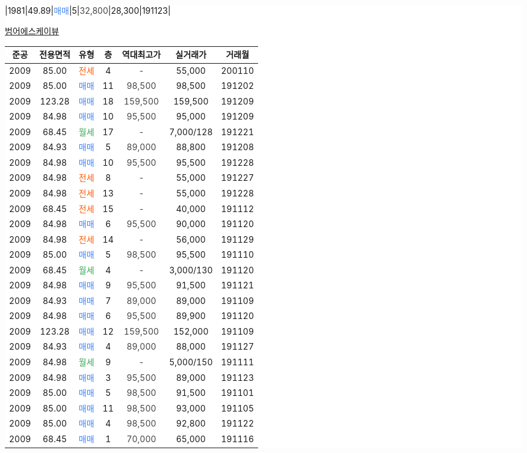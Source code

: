 |1981|49.89|<span style="color:#4285f3">매매</span>|5|<span style="color:#444444">32,800</span>|28,300|191123|


<script async src="//pagead2.googlesyndication.com/pagead/js/adsbygoogle.js"></script>

<ins class="adsbygoogle"
     style="display:block"
     data-ad-client="ca-pub-1142216861245946"
     data-ad-slot="4805727019"
     data-ad-format="auto"
     data-full-width-responsive="true"></ins>
<script>
(adsbygoogle = window.adsbygoogle || []).push({});
</script>


[범어에스케이뷰](https://search.naver.com/search.naver?query=%EB%8C%80%EA%B5%AC%EA%B4%91%EC%97%AD%EC%8B%9C+%EC%88%98%EC%84%B1%EA%B5%AC+%EB%B2%94%EC%96%B4%EB%8F%99+%EB%B2%94%EC%96%B4%EC%97%90%EC%8A%A4%EC%BC%80%EC%9D%B4%EB%B7%B0)

|준공|전용면적|유형|층|역대최고가|실거래가|거래월|
|:---:|:---:|:---:|:---:|:---:|:---:|:---:|
|2009|85.00|<span style="color:#ff5a00">전세</span>|4|<span style="color:#444444">-</span>|55,000|200110|
|2009|85.00|<span style="color:#4285f3">매매</span>|11|<span style="color:#444444">98,500</span>|98,500|191202|
|2009|123.28|<span style="color:#4285f3">매매</span>|18|<span style="color:#444444">159,500</span>|159,500|191209|
|2009|84.98|<span style="color:#4285f3">매매</span>|10|<span style="color:#444444">95,500</span>|95,000|191209|
|2009|68.45|<span style="color:#34a853">월세</span>|17|<span style="color:#444444">-</span>|7,000/128|191221|
|2009|84.93|<span style="color:#4285f3">매매</span>|5|<span style="color:#444444">89,000</span>|88,800|191208|
|2009|84.98|<span style="color:#4285f3">매매</span>|10|<span style="color:#444444">95,500</span>|95,500|191228|
|2009|84.98|<span style="color:#ff5a00">전세</span>|8|<span style="color:#444444">-</span>|55,000|191227|
|2009|84.98|<span style="color:#ff5a00">전세</span>|13|<span style="color:#444444">-</span>|55,000|191228|
|2009|68.45|<span style="color:#ff5a00">전세</span>|15|<span style="color:#444444">-</span>|40,000|191112|
|2009|84.98|<span style="color:#4285f3">매매</span>|6|<span style="color:#444444">95,500</span>|90,000|191120|
|2009|84.98|<span style="color:#ff5a00">전세</span>|14|<span style="color:#444444">-</span>|56,000|191129|
|2009|85.00|<span style="color:#4285f3">매매</span>|5|<span style="color:#444444">98,500</span>|95,500|191110|
|2009|68.45|<span style="color:#34a853">월세</span>|4|<span style="color:#444444">-</span>|3,000/130|191120|
|2009|84.98|<span style="color:#4285f3">매매</span>|9|<span style="color:#444444">95,500</span>|91,500|191121|
|2009|84.93|<span style="color:#4285f3">매매</span>|7|<span style="color:#444444">89,000</span>|89,000|191109|
|2009|84.98|<span style="color:#4285f3">매매</span>|6|<span style="color:#444444">95,500</span>|89,900|191120|
|2009|123.28|<span style="color:#4285f3">매매</span>|12|<span style="color:#444444">159,500</span>|152,000|191109|
|2009|84.93|<span style="color:#4285f3">매매</span>|4|<span style="color:#444444">89,000</span>|88,000|191127|
|2009|84.98|<span style="color:#34a853">월세</span>|9|<span style="color:#444444">-</span>|5,000/150|191111|
|2009|84.98|<span style="color:#4285f3">매매</span>|3|<span style="color:#444444">95,500</span>|89,000|191123|
|2009|85.00|<span style="color:#4285f3">매매</span>|5|<span style="color:#444444">98,500</span>|91,500|191101|
|2009|85.00|<span style="color:#4285f3">매매</span>|11|<span style="color:#444444">98,500</span>|93,000|191105|
|2009|85.00|<span style="color:#4285f3">매매</span>|4|<span style="color:#444444">98,500</span>|92,800|191122|
|2009|68.45|<span style="color:#4285f3">매매</span>|1|<span style="color:#444444">70,000</span>|65,000|191116|